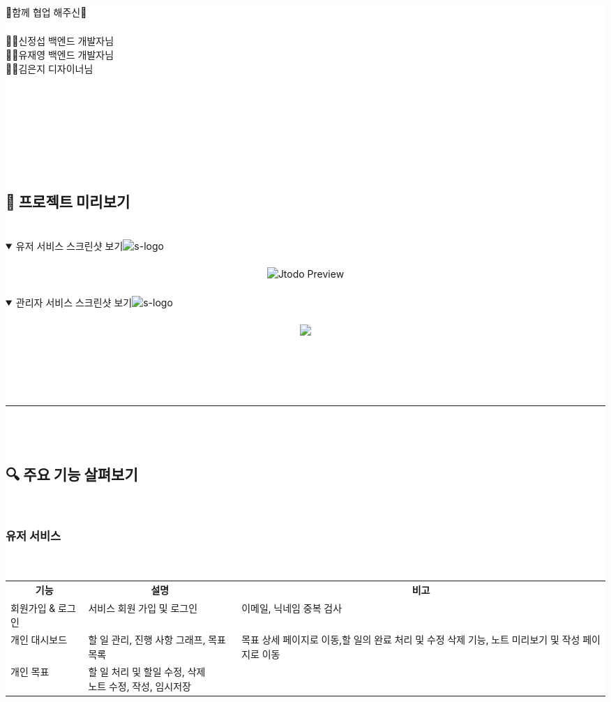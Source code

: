 🫶함께 협업 해주신🫶 <br /><br />
🧑‍💻신정섭 백엔드 개발자님 <br />
🧑‍💻유재영 백엔드 개발자님 <br />
🧑‍💻김은지 디자이너님 <br />



<br/><br/><br/>
<br/><br/><br/>

## 🔹 프로젝트 미리보기
<br/>
<details open>
<summary>유저 서비스 스크린샷 보기<img src="https://github.com/user-attachments/assets/a4f51226-a6c0-49e5-b3e3-1ccb9d150a16" alt="s-logo" width="3%">
</summary>
  <div align="center">
    <br/>
    <img src="https://github.com/user-attachments/assets/eb89bb52-3fb4-4579-bf35-e4228a9d7fbe" alt="Jtodo Preview" width="100%">
    <br/><br/>
  </div> 
</details>
<details open>
<summary> 관리자 서비스 스크린샷 보기<img src="https://github.com/user-attachments/assets/12efbc64-bc50-4d1e-b844-ea71e9ff8d3b" alt="s-logo" width="3%"></summary>
  <div align="center">
    <br/>
    <img src="https://github.com/user-attachments/assets/c46be127-0210-4827-9128-69a59079b185" width="100%">
    <br/><br/>
  </div> 
</details>
<br/><br/><br/>
 <hr/>



<br/><br/>




## 🔍 주요 기능 살펴보기
<br/>

### 유저 서비스
<br/>

<table>
  <tr>
    <th>기능</th>
    <th>설명</th>
    <th>비고</th>
  </tr>
  <tr>
    <td>회원가입 & 로그인</td>
    <td>서비스 회원 가입 및 로그인</td>
    <td>이메일, 닉네임 중복 검사</td>
  </tr>
  <tr>
    <td>개인 대시보드</td>
    <td>할 일 관리, 진행 사항 그래프, 목표 목록</td>
    <td>목표 상세 페이지로 이동,할 일의 완료 처리 및 수정 삭제 기능, 노트 미리보기 및 작성 페이지로 이동</td>
  </tr>
  <tr>
    <td>개인 목표</td>
    <td>할 일 처리 및 할일 수정, 삭제 <br/> 노트 수정, 작성, 임시저장</td>